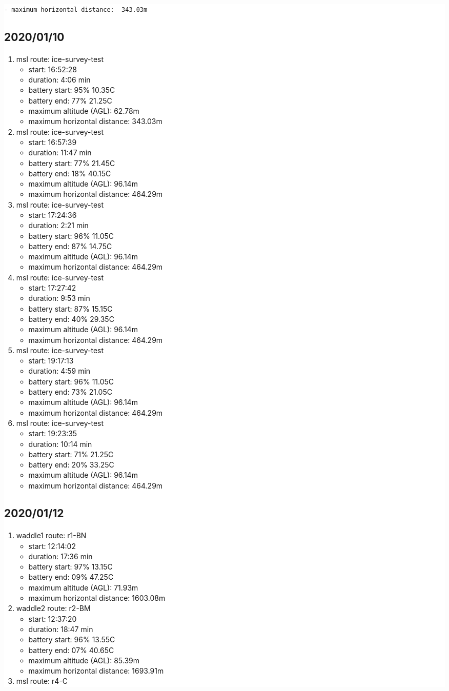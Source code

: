 	- maximum horizontal distance:	343.03m

## 2020/01/10
1. msl route: ice-survey-test
	- start: 16:52:28
	- duration: 4:06 min
	- battery start:	95%	10.35C
	- battery end:	  77%	21.25C
	- maximum altitude (AGL):	62.78m
	- maximum horizontal distance:	343.03m
2. msl route: ice-survey-test
	- start: 16:57:39
	- duration: 11:47 min
	- battery start:	77%	21.45C
	- battery end:	  18%	40.15C
	- maximum altitude (AGL):	96.14m
	- maximum horizontal distance:	464.29m
3. msl route: ice-survey-test
	- start: 17:24:36
	- duration: 2:21 min
	- battery start:	96%	11.05C
	- battery end:	  87%	14.75C
	- maximum altitude (AGL):	96.14m
	- maximum horizontal distance:	464.29m
4. msl route: ice-survey-test
	- start: 17:27:42
	- duration: 9:53 min
	- battery start:	87%	15.15C
	- battery end:	  40%	29.35C
	- maximum altitude (AGL):	96.14m
	- maximum horizontal distance:	464.29m
5. msl route: ice-survey-test
	- start: 19:17:13
	- duration: 4:59 min
	- battery start:	96%	11.05C
	- battery end:	  73%	21.05C
	- maximum altitude (AGL):	96.14m
	- maximum horizontal distance:	464.29m
6. msl route: ice-survey-test
	- start: 19:23:35
	- duration: 10:14 min
	- battery start:	71%	21.25C
	- battery end:	  20%	33.25C
	- maximum altitude (AGL):	96.14m
	- maximum horizontal distance:	464.29m

## 2020/01/12
1. waddle1 route: r1-BN
	- start: 12:14:02
	- duration: 17:36 min
	- battery start:	97%	13.15C
	- battery end:	  09%	47.25C
	- maximum altitude (AGL):	71.93m
	- maximum horizontal distance:	1603.08m
2. waddle2 route: r2-BM
	- start: 12:37:20
	- duration: 18:47 min
	- battery start:	96%	13.55C
	- battery end:	  07%	40.65C
	- maximum altitude (AGL):	85.39m
	- maximum horizontal distance:	1693.91m
3. msl route: r4-C